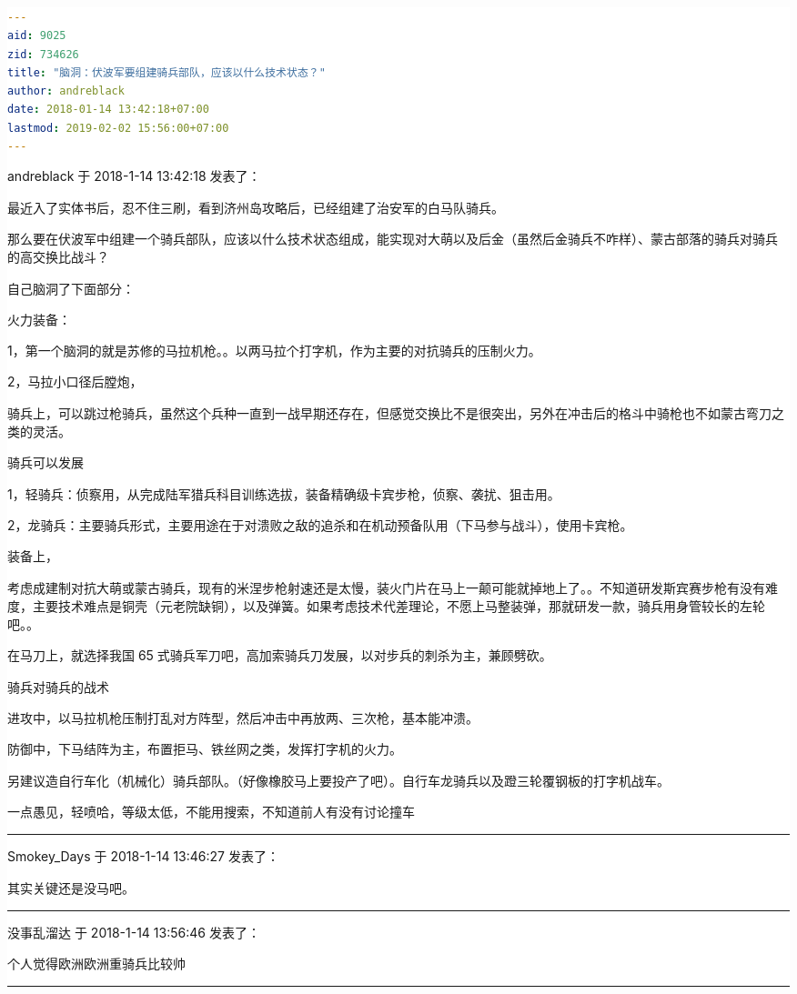 ```yaml
---
aid: 9025
zid: 734626
title: "脑洞：伏波军要组建骑兵部队，应该以什么技术状态？"
author: andreblack
date: 2018-01-14 13:42:18+07:00
lastmod: 2019-02-02 15:56:00+07:00
---
```


andreblack 于 2018-1-14 13:42:18 发表了：

最近入了实体书后，忍不住三刷，看到济州岛攻略后，已经组建了治安军的白马队骑兵。

那么要在伏波军中组建一个骑兵部队，应该以什么技术状态组成，能实现对大萌以及后金（虽然后金骑兵不咋样）、蒙古部落的骑兵对骑兵的高交换比战斗？

自己脑洞了下面部分：

火力装备：

1，第一个脑洞的就是苏修的马拉机枪。。以两马拉个打字机，作为主要的对抗骑兵的压制火力。

2，马拉小口径后膛炮，

骑兵上，可以跳过枪骑兵，虽然这个兵种一直到一战早期还存在，但感觉交换比不是很突出，另外在冲击后的格斗中骑枪也不如蒙古弯刀之类的灵活。

骑兵可以发展

1，轻骑兵：侦察用，从完成陆军猎兵科目训练选拔，装备精确级卡宾步枪，侦察、袭扰、狙击用。

2，龙骑兵：主要骑兵形式，主要用途在于对溃败之敌的追杀和在机动预备队用（下马参与战斗），使用卡宾枪。

装备上，

考虑成建制对抗大萌或蒙古骑兵，现有的米涅步枪射速还是太慢，装火门片在马上一颠可能就掉地上了。。不知道研发斯宾赛步枪有没有难度，主要技术难点是铜壳（元老院缺铜），以及弹簧。如果考虑技术代差理论，不愿上马整装弹，那就研发一款，骑兵用身管较长的左轮吧。。

在马刀上，就选择我国 65 式骑兵军刀吧，高加索骑兵刀发展，以对步兵的刺杀为主，兼顾劈砍。

骑兵对骑兵的战术

进攻中，以马拉机枪压制打乱对方阵型，然后冲击中再放两、三次枪，基本能冲溃。

防御中，下马结阵为主，布置拒马、铁丝网之类，发挥打字机的火力。

另建议造自行车化（机械化）骑兵部队。（好像橡胶马上要投产了吧）。自行车龙骑兵以及蹬三轮覆钢板的打字机战车。

一点愚见，轻喷哈，等级太低，不能用搜索，不知道前人有没有讨论撞车

---

Smokey_Days 于 2018-1-14 13:46:27 发表了：

其实关键还是没马吧。

---

没事乱溜达 于 2018-1-14 13:56:46 发表了：

个人觉得欧洲欧洲重骑兵比较帅

---